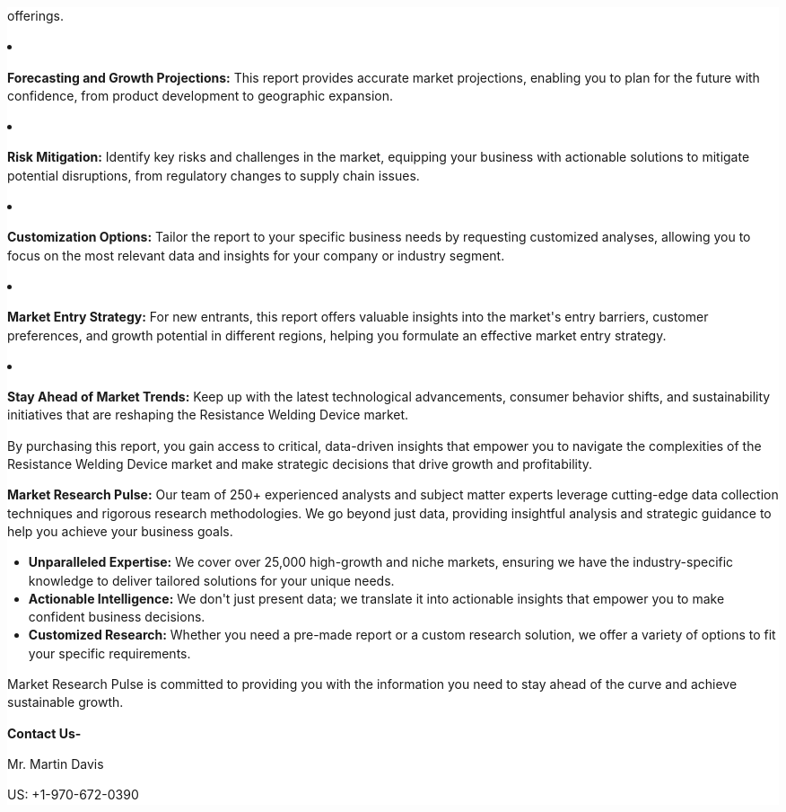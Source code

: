 offerings.</p></li><li><p><strong>Forecasting and Growth Projections:</strong> This report provides accurate market projections, enabling you to plan for the future with confidence, from product development to geographic expansion.</p></li><li><p><strong>Risk Mitigation:</strong> Identify key risks and challenges in the market, equipping your business with actionable solutions to mitigate potential disruptions, from regulatory changes to supply chain issues.</p></li><li><p><strong>Customization Options:</strong> Tailor the report to your specific business needs by requesting customized analyses, allowing you to focus on the most relevant data and insights for your company or industry segment.</p></li><li><p><strong>Market Entry Strategy:</strong> For new entrants, this report offers valuable insights into the market's entry barriers, customer preferences, and growth potential in different regions, helping you formulate an effective market entry strategy.</p></li><li><p><strong>Stay Ahead of Market Trends:</strong> Keep up with the latest technological advancements, consumer behavior shifts, and sustainability initiatives that are reshaping the Resistance Welding Device market.</p></li></ol><p>By purchasing this report, you gain access to critical, data-driven insights that empower you to navigate the complexities of the Resistance Welding Device market and make strategic decisions that drive growth and profitability.</p><p><strong>Market Research Pulse:</strong>&nbsp;Our team of 250+ experienced analysts and subject matter experts leverage cutting-edge data collection techniques and rigorous research methodologies. We go beyond just data, providing insightful analysis and strategic guidance to help you achieve your business goals.</p><ul><li><strong>Unparalleled Expertise:</strong>&nbsp;We cover over 25,000 high-growth and niche markets, ensuring we have the industry-specific knowledge to deliver tailored solutions for your unique needs.</li><li><strong>Actionable Intelligence:</strong>&nbsp;We don't just present data; we translate it into actionable insights that empower you to make confident business decisions.</li><li><strong>Customized Research:</strong>&nbsp;Whether you need a pre-made report or a custom research solution, we offer a variety of options to fit your specific requirements.</li></ul><p>Market Research Pulse is committed to providing you with the information you need to stay ahead of the curve and achieve sustainable growth.</p><p><strong>Contact Us-</strong></p><p>Mr. Martin Davis</p><p>US: +1-970-672-0390</p>
